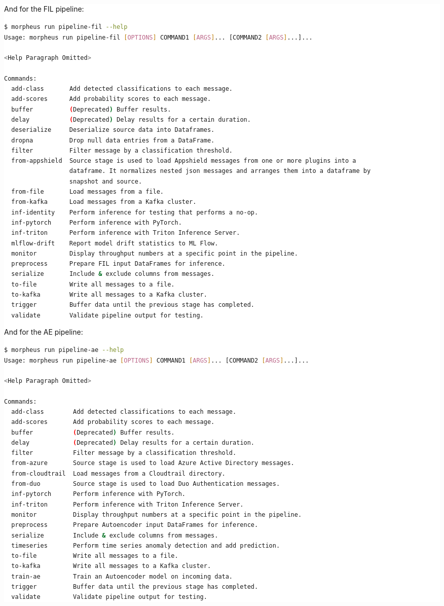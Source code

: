 And for the FIL pipeline:

```bash
$ morpheus run pipeline-fil --help
Usage: morpheus run pipeline-fil [OPTIONS] COMMAND1 [ARGS]... [COMMAND2 [ARGS]...]...

<Help Paragraph Omitted>

Commands:
  add-class       Add detected classifications to each message.
  add-scores      Add probability scores to each message.
  buffer          (Deprecated) Buffer results.
  delay           (Deprecated) Delay results for a certain duration.
  deserialize     Deserialize source data into Dataframes.
  dropna          Drop null data entries from a DataFrame.
  filter          Filter message by a classification threshold.
  from-appshield  Source stage is used to load Appshield messages from one or more plugins into a
                  dataframe. It normalizes nested json messages and arranges them into a dataframe by
                  snapshot and source.
  from-file       Load messages from a file.
  from-kafka      Load messages from a Kafka cluster.
  inf-identity    Perform inference for testing that performs a no-op.
  inf-pytorch     Perform inference with PyTorch.
  inf-triton      Perform inference with Triton Inference Server.
  mlflow-drift    Report model drift statistics to ML Flow.
  monitor         Display throughput numbers at a specific point in the pipeline.
  preprocess      Prepare FIL input DataFrames for inference.
  serialize       Include & exclude columns from messages.
  to-file         Write all messages to a file.
  to-kafka        Write all messages to a Kafka cluster.
  trigger         Buffer data until the previous stage has completed.
  validate        Validate pipeline output for testing.
```

And for the AE pipeline:

```bash
$ morpheus run pipeline-ae --help
Usage: morpheus run pipeline-ae [OPTIONS] COMMAND1 [ARGS]... [COMMAND2 [ARGS]...]...

<Help Paragraph Omitted>

Commands:
  add-class        Add detected classifications to each message.
  add-scores       Add probability scores to each message.
  buffer           (Deprecated) Buffer results.
  delay            (Deprecated) Delay results for a certain duration.
  filter           Filter message by a classification threshold.
  from-azure       Source stage is used to load Azure Active Directory messages.
  from-cloudtrail  Load messages from a Cloudtrail directory.
  from-duo         Source stage is used to load Duo Authentication messages.
  inf-pytorch      Perform inference with PyTorch.
  inf-triton       Perform inference with Triton Inference Server.
  monitor          Display throughput numbers at a specific point in the pipeline.
  preprocess       Prepare Autoencoder input DataFrames for inference.
  serialize        Include & exclude columns from messages.
  timeseries       Perform time series anomaly detection and add prediction.
  to-file          Write all messages to a file.
  to-kafka         Write all messages to a Kafka cluster.
  train-ae         Train an Autoencoder model on incoming data.
  trigger          Buffer data until the previous stage has completed.
  validate         Validate pipeline output for testing.
```